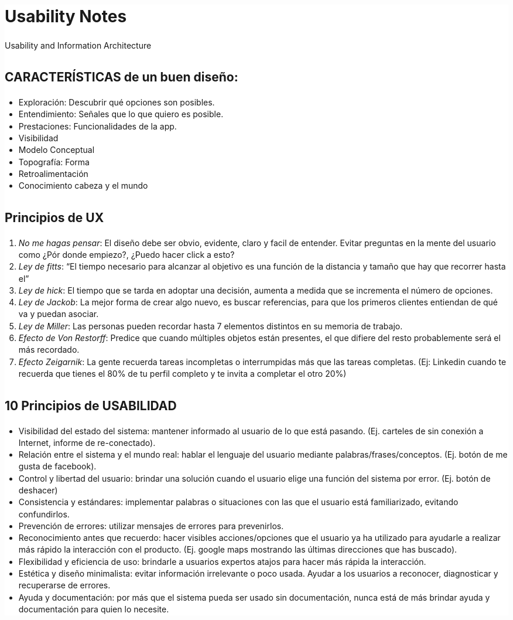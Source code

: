 # Usability Notes
Usability and Information Architecture 

## CARACTERÍSTICAS de un buen diseño: 
* Exploración: Descubrir qué opciones son posibles. 
* Entendimiento: Señales que lo que quiero es posible. 
* Prestaciones: Funcionalidades de la app. 
* Visibilidad
* Modelo Conceptual
* Topografía: Forma
* Retroalimentación
* Conocimiento cabeza y el mundo

## Principios de UX
1. *No me hagas pensar*: El diseño debe ser obvio, evidente, claro y facil de entender. Evitar preguntas en la mente del usuario como ¿Pór donde empiezo?, ¿Puedo hacer click a esto?
2. *Ley de fitts*: “El tiempo necesario para alcanzar al objetivo es una función de la distancia y tamaño que hay que recorrer hasta el”
3. *Ley de hick*: El tiempo que se tarda en adoptar una decisión, aumenta a medida que se incrementa el número de opciones.
4. *Ley de Jackob*: La mejor forma de crear algo nuevo, es buscar referencias, para que los primeros clientes entiendan de qué va y puedan asociar.
5. *Ley de Miller*: Las personas pueden recordar hasta 7 elementos distintos en su memoria de trabajo.
6. *Efecto de Von Restorff*: Predice que cuando múltiples objetos están presentes, el que difiere del resto probablemente será el más recordado.
7. *Efecto Zeigarnik*: La gente recuerda tareas incompletas o interrumpidas más que las tareas completas. (Ej: Linkedin cuando te recuerda que tienes el 80% de tu perfil completo y te invita a completar el otro 20%)


## 10 Principios de USABILIDAD
* Visibilidad del estado del sistema: mantener informado al usuario de lo que está pasando. (Ej. carteles de sin conexión a Internet, informe de re-conectado).
* Relación entre el sistema y el mundo real: hablar el lenguaje del usuario mediante palabras/frases/conceptos. (Ej. botón de me gusta de facebook).
* Control y libertad del usuario: brindar una solución cuando el usuario elige una función del sistema por error. (Ej. botón de deshacer)
* Consistencia y estándares: implementar palabras o situaciones con las que el usuario está familiarizado, evitando confundirlos.
* Prevención de errores: utilizar mensajes de errores para prevenirlos.
* Reconocimiento antes que recuerdo: hacer visibles acciones/opciones que el usuario ya ha utilizado para ayudarle a realizar más rápido la interacción con el producto. (Ej. google maps mostrando las últimas direcciones que has buscado).
* Flexibilidad y eficiencia de uso: brindarle a usuarios expertos atajos para hacer más rápida la interacción.
* Estética y diseño minimalista: evitar información irrelevante o poco usada. Ayudar a los usuarios a reconocer, diagnosticar y recuperarse de errores.
* Ayuda y documentación: por más que el sistema pueda ser usado sin documentación, nunca está de más brindar ayuda y documentación para quien lo necesite.
